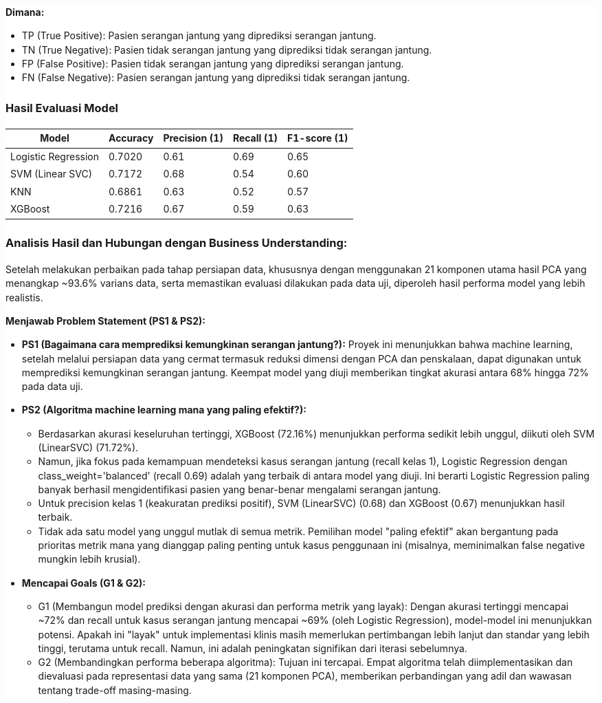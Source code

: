 **Dimana:**
- TP (True Positive): Pasien serangan jantung yang diprediksi serangan jantung.
- TN (True Negative): Pasien tidak serangan jantung yang diprediksi tidak serangan jantung.
- FP (False Positive): Pasien tidak serangan jantung yang diprediksi serangan jantung.
- FN (False Negative): Pasien serangan jantung yang diprediksi tidak serangan jantung.


### Hasil Evaluasi Model

| Model               | Accuracy | Precision (1) | Recall (1) | F1-score (1) |
|---------------------|----------|----------------|------------|--------------|
| Logistic Regression | 0.7020	| 0.61           | 0.69       | 0.65         |
| SVM (Linear SVC)    | 0.7172   | 0.68           | 0.54       | 0.60         |
| KNN                 | 0.6861   | 0.63           | 0.52       | 0.57         |
| XGBoost             | 0.7216   | 0.67           | 0.59       | 0.63         |

### Analisis Hasil dan Hubungan dengan Business Understanding:
Setelah melakukan perbaikan pada tahap persiapan data, khususnya dengan menggunakan 21 komponen utama hasil PCA yang menangkap ~93.6% varians data, serta memastikan evaluasi dilakukan pada data uji, diperoleh hasil performa model yang lebih realistis.

**Menjawab Problem Statement (PS1 & PS2):**
- **PS1 (Bagaimana cara memprediksi kemungkinan serangan jantung?):** Proyek ini menunjukkan bahwa machine learning, setelah melalui persiapan data yang cermat termasuk reduksi dimensi dengan PCA dan penskalaan, dapat digunakan untuk memprediksi kemungkinan serangan jantung. Keempat model yang diuji memberikan tingkat akurasi antara 68% hingga 72% pada data uji.
- **PS2 (Algoritma machine learning mana yang paling efektif?):**
   - Berdasarkan akurasi keseluruhan tertinggi, XGBoost (72.16%) menunjukkan performa sedikit lebih unggul, diikuti oleh SVM (LinearSVC) (71.72%).
   - Namun, jika fokus pada kemampuan mendeteksi kasus serangan jantung (recall kelas 1), Logistic Regression dengan class_weight='balanced' (recall 0.69) adalah yang terbaik di antara model yang diuji. Ini berarti Logistic Regression paling banyak berhasil mengidentifikasi pasien yang benar-benar mengalami serangan jantung.
   - Untuk precision kelas 1 (keakuratan prediksi positif), SVM (LinearSVC) (0.68) dan XGBoost (0.67) menunjukkan hasil terbaik.
   - Tidak ada satu model yang unggul mutlak di semua metrik. Pemilihan model "paling efektif" akan bergantung pada prioritas metrik mana yang dianggap paling penting untuk kasus penggunaan ini (misalnya, meminimalkan false negative mungkin lebih krusial).

- **Mencapai Goals (G1 & G2):**
   - G1 (Membangun model prediksi dengan akurasi dan performa metrik yang layak): Dengan akurasi tertinggi mencapai ~72% dan recall untuk kasus serangan jantung mencapai ~69% (oleh Logistic Regression), model-model ini menunjukkan potensi. Apakah ini "layak" untuk implementasi klinis masih memerlukan pertimbangan lebih lanjut dan standar yang lebih tinggi, terutama untuk recall. Namun, ini adalah peningkatan signifikan dari iterasi sebelumnya.
   - G2 (Membandingkan performa beberapa algoritma): Tujuan ini tercapai. Empat algoritma telah diimplementasikan dan dievaluasi pada representasi data yang sama (21 komponen PCA), memberikan perbandingan yang adil dan wawasan tentang trade-off masing-masing.
